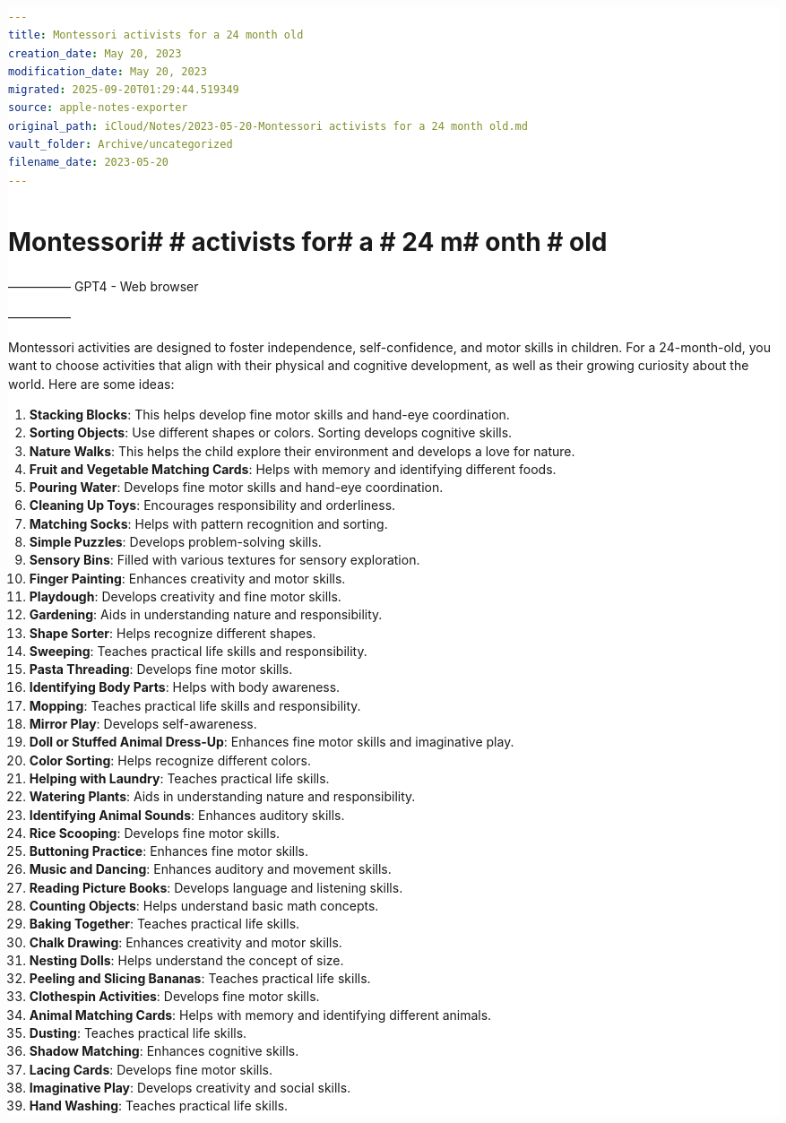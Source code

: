 ```yaml
---
title: Montessori activists for a 24 month old
creation_date: May 20, 2023
modification_date: May 20, 2023
migrated: 2025-09-20T01:29:44.519349
source: apple-notes-exporter
original_path: iCloud/Notes/2023-05-20-Montessori activists for a 24 month old.md
vault_folder: Archive/uncategorized
filename_date: 2023-05-20
---
```



# Montessori#  # activists for#  a # 24 m# onth # old

—————
GPT4 - Web browser

—————

Montessori activities are designed to foster independence, self-confidence, and motor skills in children. For a 24-month-old, you want to choose activities that align with their physical and cognitive development, as well as their growing curiosity about the world. Here are some ideas:

1. **Stacking Blocks**: This helps develop fine motor skills and hand-eye coordination.
2. **Sorting Objects**: Use different shapes or colors. Sorting develops cognitive skills.
3. **Nature Walks**: This helps the child explore their environment and develops a love for nature.
4. **Fruit and Vegetable Matching Cards**: Helps with memory and identifying different foods.
5. **Pouring Water**: Develops fine motor skills and hand-eye coordination.
6. **Cleaning Up Toys**: Encourages responsibility and orderliness.
7. **Matching Socks**: Helps with pattern recognition and sorting.
8. **Simple Puzzles**: Develops problem-solving skills.
9. **Sensory Bins**: Filled with various textures for sensory exploration.
10. **Finger Painting**: Enhances creativity and motor skills.
11. **Playdough**: Develops creativity and fine motor skills.
12. **Gardening**: Aids in understanding nature and responsibility.
13. **Shape Sorter**: Helps recognize different shapes.
14. **Sweeping**: Teaches practical life skills and responsibility.
15. **Pasta Threading**: Develops fine motor skills.
16. **Identifying Body Parts**: Helps with body awareness.
17. **Mopping**: Teaches practical life skills and responsibility.
18. **Mirror Play**: Develops self-awareness.
19. **Doll or Stuffed Animal Dress-Up**: Enhances fine motor skills and imaginative play.
20. **Color Sorting**: Helps recognize different colors.
21. **Helping with Laundry**: Teaches practical life skills.
22. **Watering Plants**: Aids in understanding nature and responsibility.
23. **Identifying Animal Sounds**: Enhances auditory skills.
24. **Rice Scooping**: Develops fine motor skills.
25. **Buttoning Practice**: Enhances fine motor skills.
26. **Music and Dancing**: Enhances auditory and movement skills.
27. **Reading Picture Books**: Develops language and listening skills.
28. **Counting Objects**: Helps understand basic math concepts.
29. **Baking Together**: Teaches practical life skills.
30. **Chalk Drawing**: Enhances creativity and motor skills.
31. **Nesting Dolls**: Helps understand the concept of size.
32. **Peeling and Slicing Bananas**: Teaches practical life skills.
33. **Clothespin Activities**: Develops fine motor skills.
34. **Animal Matching Cards**: Helps with memory and identifying different animals.
35. **Dusting**: Teaches practical life skills.
36. **Shadow Matching**: Enhances cognitive skills.
37. **Lacing Cards**: Develops fine motor skills.
38. **Imaginative Play**: Develops creativity and social skills.
39. **Hand Washing**: Teaches practical life skills.
